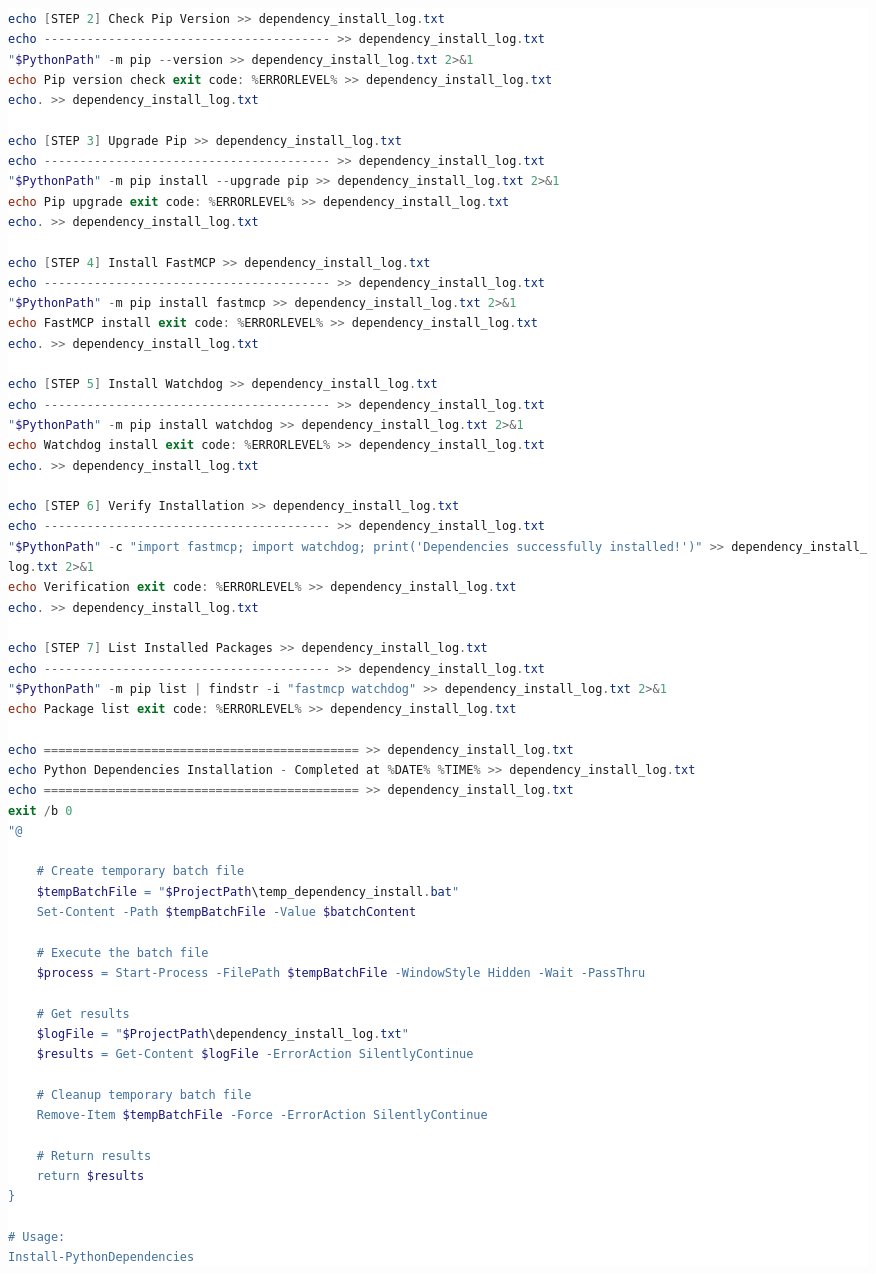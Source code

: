 ```powershell
echo [STEP 2] Check Pip Version >> dependency_install_log.txt
echo ---------------------------------------- >> dependency_install_log.txt
"$PythonPath" -m pip --version >> dependency_install_log.txt 2>&1
echo Pip version check exit code: %ERRORLEVEL% >> dependency_install_log.txt
echo. >> dependency_install_log.txt

echo [STEP 3] Upgrade Pip >> dependency_install_log.txt
echo ---------------------------------------- >> dependency_install_log.txt
"$PythonPath" -m pip install --upgrade pip >> dependency_install_log.txt 2>&1
echo Pip upgrade exit code: %ERRORLEVEL% >> dependency_install_log.txt
echo. >> dependency_install_log.txt

echo [STEP 4] Install FastMCP >> dependency_install_log.txt
echo ---------------------------------------- >> dependency_install_log.txt
"$PythonPath" -m pip install fastmcp >> dependency_install_log.txt 2>&1
echo FastMCP install exit code: %ERRORLEVEL% >> dependency_install_log.txt
echo. >> dependency_install_log.txt

echo [STEP 5] Install Watchdog >> dependency_install_log.txt
echo ---------------------------------------- >> dependency_install_log.txt
"$PythonPath" -m pip install watchdog >> dependency_install_log.txt 2>&1
echo Watchdog install exit code: %ERRORLEVEL% >> dependency_install_log.txt
echo. >> dependency_install_log.txt

echo [STEP 6] Verify Installation >> dependency_install_log.txt
echo ---------------------------------------- >> dependency_install_log.txt
"$PythonPath" -c "import fastmcp; import watchdog; print('Dependencies successfully installed!')" >> dependency_install_log.txt 2>&1
echo Verification exit code: %ERRORLEVEL% >> dependency_install_log.txt
echo. >> dependency_install_log.txt

echo [STEP 7] List Installed Packages >> dependency_install_log.txt
echo ---------------------------------------- >> dependency_install_log.txt
"$PythonPath" -m pip list | findstr -i "fastmcp watchdog" >> dependency_install_log.txt 2>&1
echo Package list exit code: %ERRORLEVEL% >> dependency_install_log.txt

echo ============================================ >> dependency_install_log.txt
echo Python Dependencies Installation - Completed at %DATE% %TIME% >> dependency_install_log.txt
echo ============================================ >> dependency_install_log.txt
exit /b 0
"@

    # Create temporary batch file
    $tempBatchFile = "$ProjectPath\temp_dependency_install.bat"
    Set-Content -Path $tempBatchFile -Value $batchContent
    
    # Execute the batch file
    $process = Start-Process -FilePath $tempBatchFile -WindowStyle Hidden -Wait -PassThru
    
    # Get results
    $logFile = "$ProjectPath\dependency_install_log.txt"
    $results = Get-Content $logFile -ErrorAction SilentlyContinue
    
    # Cleanup temporary batch file
    Remove-Item $tempBatchFile -Force -ErrorAction SilentlyContinue
    
    # Return results
    return $results
}

# Usage:
Install-PythonDependencies
```